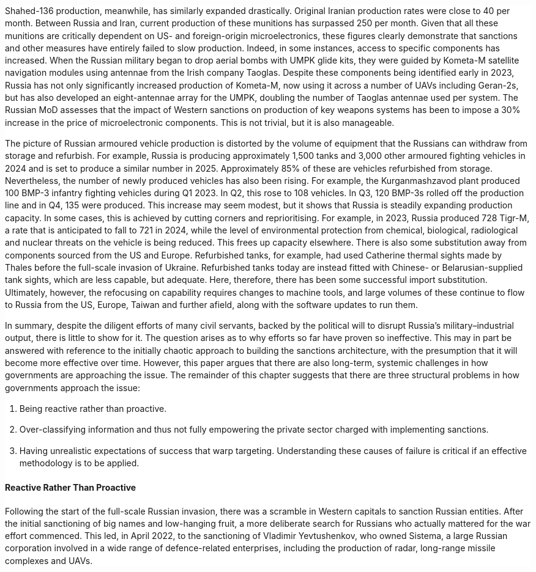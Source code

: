 Shahed-136 production, meanwhile, has similarly expanded drastically. Original Iranian production rates were close to 40 per month. Between Russia and Iran, current production of these munitions has surpassed 250 per month. Given that all these munitions are critically dependent on US- and foreign-origin microelectronics, these figures clearly demonstrate that sanctions and other measures have entirely failed to slow production. Indeed, in some instances, access to specific components has increased. When the Russian military began to drop aerial bombs with UMPK glide kits, they were guided by Kometa-M satellite navigation modules using antennae from the Irish company Taoglas. Despite these components being identified early in 2023, Russia has not only significantly increased production of Kometa-M, now using it across a number of UAVs including Geran-2s, but has also developed an eight-antennae array for the UMPK, doubling the number of Taoglas antennae used per system. The Russian MoD assesses that the impact of Western sanctions on production of key weapons systems has been to impose a 30% increase in the price of microelectronic components. This is not trivial, but it is also manageable.

The picture of Russian armoured vehicle production is distorted by the volume of equipment that the Russians can withdraw from storage and refurbish. For example, Russia is producing approximately 1,500 tanks and 3,000 other armoured fighting vehicles in 2024 and is set to produce a similar number in 2025. Approximately 85% of these are vehicles refurbished from storage. Nevertheless, the number of newly produced vehicles has also been rising. For example, the Kurganmashzavod plant produced 100 BMP-3 infantry fighting vehicles during Q1 2023. In Q2, this rose to 108 vehicles. In Q3, 120 BMP-3s rolled off the production line and in Q4, 135 were produced. This increase may seem modest, but it shows that Russia is steadily expanding production capacity. In some cases, this is achieved by cutting corners and reprioritising. For example, in 2023, Russia produced 728 Tigr-M, a rate that is anticipated to fall to 721 in 2024, while the level of environmental protection from chemical, biological, radiological and nuclear threats on the vehicle is being reduced. This frees up capacity elsewhere. There is also some substitution away from components sourced from the US and Europe. Refurbished tanks, for example, had used Catherine thermal sights made by Thales before the full-scale invasion of Ukraine. Refurbished tanks today are instead fitted with Chinese- or Belarusian-supplied tank sights, which are less capable, but adequate. Here, therefore, there has been some successful import substitution. Ultimately, however, the refocusing on capability requires changes to machine tools, and large volumes of these continue to flow to Russia from the US, Europe, Taiwan and further afield, along with the software updates to run them.

In summary, despite the diligent efforts of many civil servants, backed by the political will to disrupt Russia’s military–industrial output, there is little to show for it. The question arises as to why efforts so far have proven so ineffective. This may in part be answered with reference to the initially chaotic approach to building the sanctions architecture, with the presumption that it will become more effective over time. However, this paper argues that there are also long-term, systemic challenges in how governments are approaching the issue. The remainder of this chapter suggests that there are three structural problems in how governments approach the issue:

1. Being reactive rather than proactive.

2. Over-classifying information and thus not fully empowering the private sector charged with implementing sanctions.

3. Having unrealistic expectations of success that warp targeting. Understanding these causes of failure is critical if an effective methodology is to be applied.

#### Reactive Rather Than Proactive

Following the start of the full-scale Russian invasion, there was a scramble in Western capitals to sanction Russian entities. After the initial sanctioning of big names and low-hanging fruit, a more deliberate search for Russians who actually mattered for the war effort commenced. This led, in April 2022, to the sanctioning of Vladimir Yevtushenkov, who owned Sistema, a large Russian corporation involved in a wide range of defence-related enterprises, including the production of radar, long-range missile complexes and UAVs.
